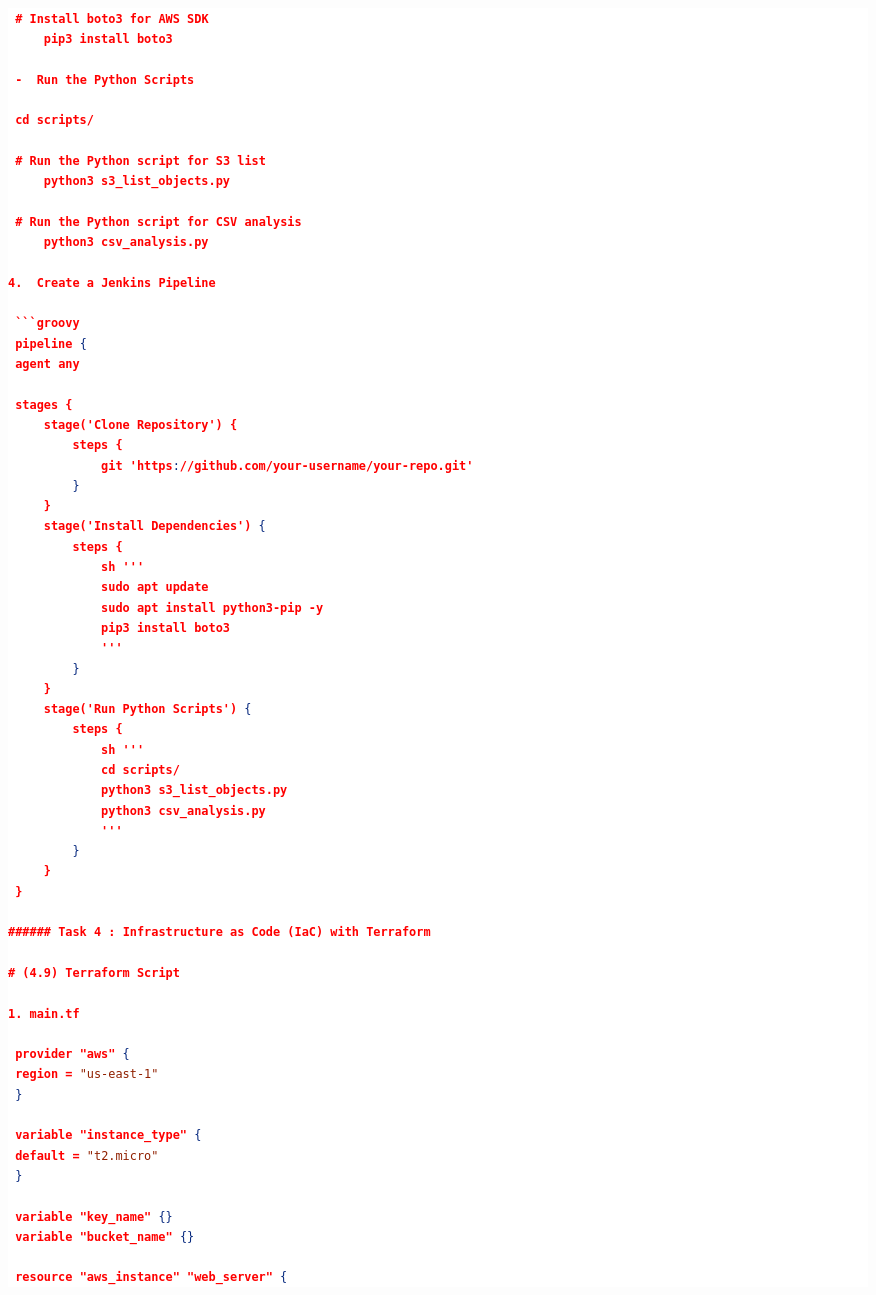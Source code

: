   ```json 
    # Install boto3 for AWS SDK
        pip3 install boto3

    -  Run the Python Scripts 
    
    cd scripts/

    # Run the Python script for S3 list
        python3 s3_list_objects.py

    # Run the Python script for CSV analysis
        python3 csv_analysis.py

4.  Create a Jenkins Pipeline

    ```groovy
    pipeline {
    agent any

    stages {
        stage('Clone Repository') {
            steps {
                git 'https://github.com/your-username/your-repo.git'
            }
        }
        stage('Install Dependencies') {
            steps {
                sh '''
                sudo apt update
                sudo apt install python3-pip -y
                pip3 install boto3
                '''
            }
        }
        stage('Run Python Scripts') {
            steps {
                sh '''
                cd scripts/
                python3 s3_list_objects.py
                python3 csv_analysis.py
                '''
            }
        }
    }

 ###### Task 4 : Infrastructure as Code (IaC) with Terraform

# (4.9) Terraform Script

 1. main.tf 
    
    provider "aws" {
    region = "us-east-1"
    }

    variable "instance_type" {
    default = "t2.micro"
    }

    variable "key_name" {}
    variable "bucket_name" {}

    resource "aws_instance" "web_server" {
   ```